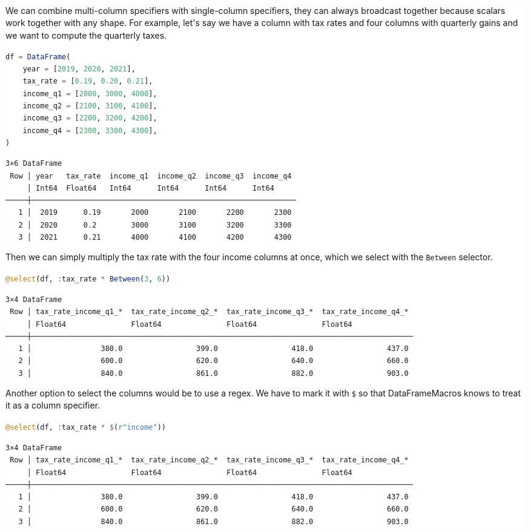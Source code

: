 We can combine multi-column specifiers with single-column specifiers, they can always broadcast together because scalars work together with any shape.
For example, let's say we have a column with tax rates and four columns with quarterly gains and we want to compute the quarterly taxes.

````julia
df = DataFrame(
    year = [2019, 2020, 2021],
    tax_rate = [0.19, 0.20, 0.21],
    income_q1 = [2000, 3000, 4000],
    income_q2 = [2100, 3100, 4100],
    income_q3 = [2200, 3200, 4200],
    income_q4 = [2300, 3300, 4300],
)
````

````
3×6 DataFrame
 Row │ year   tax_rate  income_q1  income_q2  income_q3  income_q4
     │ Int64  Float64   Int64      Int64      Int64      Int64
─────┼─────────────────────────────────────────────────────────────
   1 │  2019      0.19       2000       2100       2200       2300
   2 │  2020      0.2        3000       3100       3200       3300
   3 │  2021      0.21       4000       4100       4200       4300
````

Then we can simply multiply the tax rate with the four income columns at once, which we select with the `Between` selector.

````julia
@select(df, :tax_rate * Between(3, 6))
````

````
3×4 DataFrame
 Row │ tax_rate_income_q1_*  tax_rate_income_q2_*  tax_rate_income_q3_*  tax_rate_income_q4_*
     │ Float64               Float64               Float64               Float64
─────┼────────────────────────────────────────────────────────────────────────────────────────
   1 │                380.0                 399.0                 418.0                 437.0
   2 │                600.0                 620.0                 640.0                 660.0
   3 │                840.0                 861.0                 882.0                 903.0
````

Another option to select the columns would be to use a regex.
We have to mark it with `$` so that DataFrameMacros knows to treat it as a column specifier.

````julia
@select(df, :tax_rate * $(r"income"))
````

````
3×4 DataFrame
 Row │ tax_rate_income_q1_*  tax_rate_income_q2_*  tax_rate_income_q3_*  tax_rate_income_q4_*
     │ Float64               Float64               Float64               Float64
─────┼────────────────────────────────────────────────────────────────────────────────────────
   1 │                380.0                 399.0                 418.0                 437.0
   2 │                600.0                 620.0                 640.0                 660.0
   3 │                840.0                 861.0                 882.0                 903.0
````
